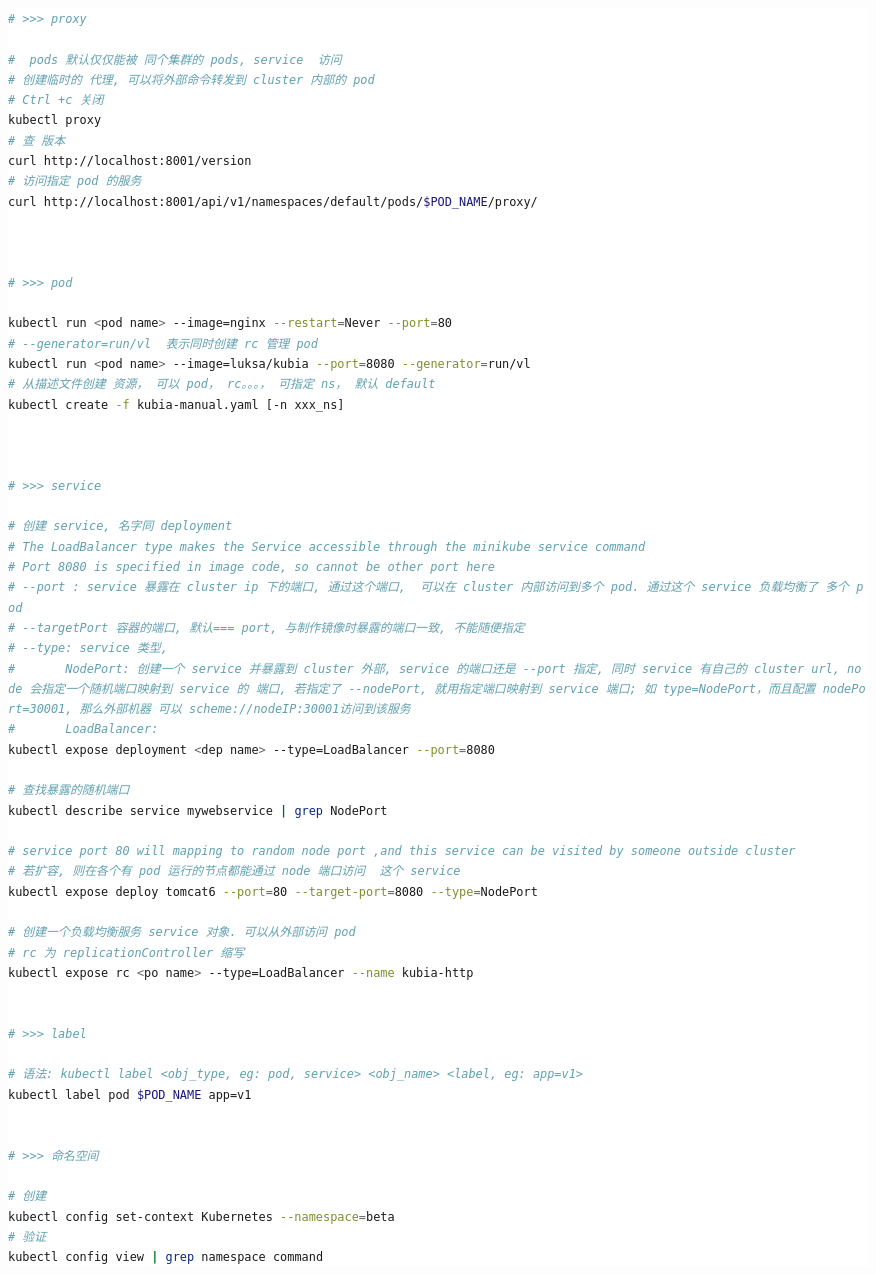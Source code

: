 ```sh
# >>> proxy

#  pods 默认仅仅能被 同个集群的 pods, service  访问
# 创建临时的 代理, 可以将外部命令转发到 cluster 内部的 pod
# Ctrl +c 关闭
kubectl proxy
# 查 版本
curl http://localhost:8001/version
# 访问指定 pod 的服务
curl http://localhost:8001/api/v1/namespaces/default/pods/$POD_NAME/proxy/



# >>> pod

kubectl run <pod name> --image=nginx --restart=Never --port=80
# --generator=run/vl  表示同时创建 rc 管理 pod
kubectl run <pod name> --image=luksa/kubia --port=8080 --generator=run/vl 
# 从描述文件创建 资源， 可以 pod， rc。。。， 可指定 ns， 默认 default
kubectl create -f kubia-manual.yaml [-n xxx_ns]



# >>> service

# 创建 service, 名字同 deployment
# The LoadBalancer type makes the Service accessible through the minikube service command
# Port 8080 is specified in image code, so cannot be other port here
# --port : service 暴露在 cluster ip 下的端口, 通过这个端口,  可以在 cluster 内部访问到多个 pod. 通过这个 service 负载均衡了 多个 pod
# --targetPort 容器的端口, 默认=== port, 与制作镜像时暴露的端口一致, 不能随便指定
# --type: service 类型, 
#       NodePort: 创建一个 service 并暴露到 cluster 外部, service 的端口还是 --port 指定, 同时 service 有自己的 cluster url, node 会指定一个随机端口映射到 service 的 端口, 若指定了 --nodePort, 就用指定端口映射到 service 端口; 如 type=NodePort，而且配置 nodePort=30001, 那么外部机器 可以 scheme://nodeIP:30001访问到该服务
#       LoadBalancer: 
kubectl expose deployment <dep name> --type=LoadBalancer --port=8080 

# 查找暴露的随机端口
kubectl describe service mywebservice | grep NodePort

# service port 80 will mapping to random node port ,and this service can be visited by someone outside cluster
# 若扩容, 则在各个有 pod 运行的节点都能通过 node 端口访问  这个 service
kubectl expose deploy tomcat6 --port=80 --target-port=8080 --type=NodePort

# 创建一个负载均衡服务 service 对象. 可以从外部访问 pod
# rc 为 replicationController 缩写
kubectl expose rc <po name> --type=LoadBalancer --name kubia-http


# >>> label

# 语法: kubectl label <obj_type, eg: pod, service> <obj_name> <label, eg: app=v1>
kubectl label pod $POD_NAME app=v1


# >>> 命名空间 

# 创建
kubectl config set-context Kubernetes --namespace=beta
# 验证
kubectl config view | grep namespace command
```